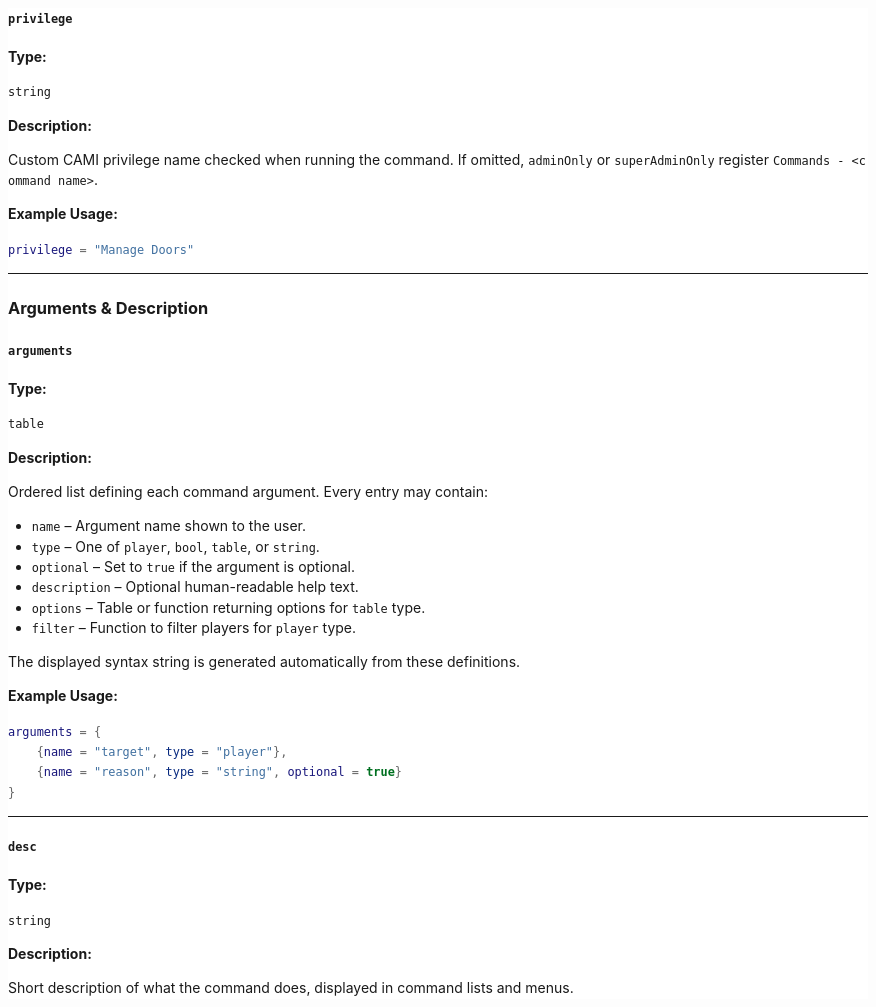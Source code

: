 #### `privilege`

**Type:**

`string`

**Description:**

Custom CAMI privilege name checked when running the command. If omitted, `adminOnly` or `superAdminOnly` register `Commands - <command name>`.

**Example Usage:**

```lua
privilege = "Manage Doors"
```

---

### Arguments & Description

#### `arguments`

**Type:**

`table`

**Description:**

Ordered list defining each command argument. Every entry may contain:

* `name` – Argument name shown to the user.
* `type` – One of `player`, `bool`, `table`, or `string`.
* `optional` – Set to `true` if the argument is optional.
* `description` – Optional human-readable help text.
* `options` – Table or function returning options for `table` type.
* `filter` – Function to filter players for `player` type.

The displayed syntax string is generated automatically from these definitions.

**Example Usage:**

```lua
arguments = {
    {name = "target", type = "player"},
    {name = "reason", type = "string", optional = true}
}
```

---

#### `desc`

**Type:**

`string`

**Description:**

Short description of what the command does, displayed in command lists and menus.
